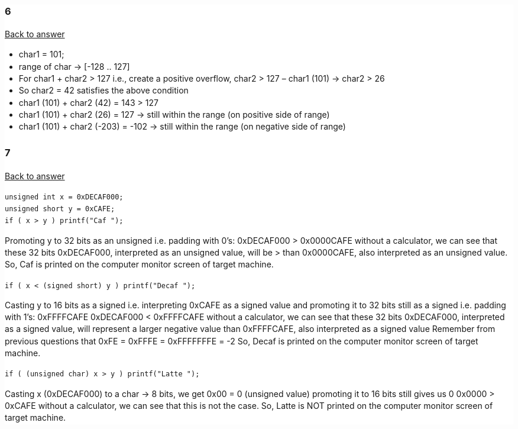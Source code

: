 <h3 id="x6">6</h3>

[Back to answer](#a6)

* char1 = 101;
* range of char -> [-128 .. 127]
* For char1 + char2 > 127 i.e., create a positive overflow, char2 > 127 – char1 (101) -> char2 > 26
* So char2 = 42 satisfies the above condition
* char1 (101) + char2 (42) = 143 > 127
* char1 (101) + char2 (26) = 127 -> still within the range (on positive side of range)
* char1 (101) + char2 (-203) = -102 -> still within the range (on negative side of range)

<h3 id="x7">7</h3>

[Back to answer](#a7)

```
unsigned int x = 0xDECAF000;
unsigned short y = 0xCAFE;
if ( x > y ) printf("Caf ");
```

Promoting y to 32 bits as an unsigned i.e. padding with 0’s: 0xDECAF000 > 0x0000CAFE without a calculator, we can see that these 32
bits 0xDECAF000, interpreted as an unsigned
value, will be > than 0x0000CAFE, also
interpreted as an unsigned value.
So, Caf is printed on the computer monitor screen
of target machine.

```
if ( x < (signed short) y ) printf("Decaf ");
```

Casting y to 16 bits as a signed i.e. interpreting 0xCAFE as a signed value and promoting it to 32 bits still as a signed i.e.
padding with 1’s: 0xFFFFCAFE
0xDECAF000 < 0xFFFFCAFE
without a calculator, we can see that these 32
bits 0xDECAF000, interpreted as a signed value,
will represent a larger negative value than
0xFFFFCAFE, also interpreted as a signed value
Remember from previous questions that 0xFE =
0xFFFE = 0xFFFFFFFE = -2
So, Decaf is printed on the computer monitor
screen of target machine.


```
if ( (unsigned char) x > y ) printf("Latte ");
```

Casting x (0xDECAF000) to a char -> 8 bits, we
get 0x00 = 0 (unsigned value)
promoting it to 16 bits still gives us 0
0x0000 > 0xCAFE
without a calculator, we can see that this is not
the case.
So, Latte is NOT printed on the computer monitor
screen of target machine.
